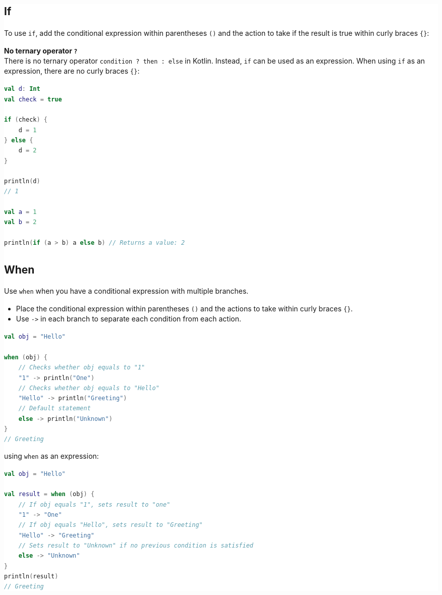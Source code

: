 ## If
To use `if`, add the conditional expression within parentheses `()` and the action to take if the result is true within curly braces `{}`:

**No ternary operator `?`**\
There is no ternary operator `condition ? then : else` in Kotlin. Instead, `if` can be used as an expression. When using `if` as an expression, there are no curly braces `{}`:

```kotlin
val d: Int
val check = true

if (check) {
    d = 1
} else {
    d = 2
}

println(d)
// 1

val a = 1
val b = 2

println(if (a > b) a else b) // Returns a value: 2
```

## When
Use `when` when you have a conditional expression with multiple branches.

- Place the conditional expression within parentheses `()` and the actions to take within curly braces `{}`.
- Use `->` in each branch to separate each condition from each action.

```kotlin
val obj = "Hello"

when (obj) {
    // Checks whether obj equals to "1"
    "1" -> println("One")
    // Checks whether obj equals to "Hello"
    "Hello" -> println("Greeting")
    // Default statement
    else -> println("Unknown")     
}
// Greeting
```

using `when` as an expression:
```kotlin
val obj = "Hello"    

val result = when (obj) {
    // If obj equals "1", sets result to "one"
    "1" -> "One"
    // If obj equals "Hello", sets result to "Greeting"
    "Hello" -> "Greeting"
    // Sets result to "Unknown" if no previous condition is satisfied
    else -> "Unknown"
}
println(result)
// Greeting
```
